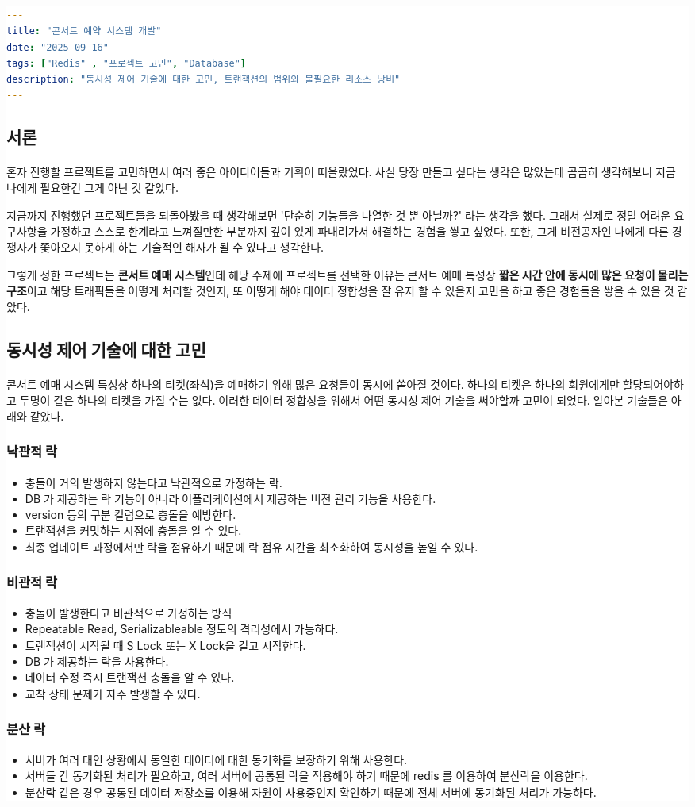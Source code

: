```yaml
---
title: "콘서트 예약 시스템 개발"
date: "2025-09-16"
tags: ["Redis" , "프로젝트 고민", "Database"]
description: "동시성 제어 기술에 대한 고민, 트랜잭션의 범위와 불필요한 리소스 낭비"
---
```


## 서론

혼자 진행할 프로젝트를 고민하면서 여러 좋은 아이디어들과 기획이 떠올랐었다.
사실 당장 만들고 싶다는 생각은 많았는데 곰곰히 생각해보니 지금 나에게 필요한건 그게 아닌 것 같았다. 

지금까지 진행했던 프로젝트들을 되돌아봤을 때 생각해보면 '단순히 기능들을 나열한 것 뿐 아닐까?' 라는 생각을 했다.
그래서 실제로 정말 어려운 요구사항을 가정하고 스스로 한계라고 느껴질만한 부분까지 깊이 있게 파내려가서 해결하는 경험을 쌓고 싶었다.
또한, 그게 비전공자인 나에게 다른 경쟁자가 쫓아오지 못하게 하는 기술적인 해자가 될 수 있다고 생각한다.

그렇게 정한 프로젝트는 **콘서트 예매 시스템**인데 해당 주제에 프로젝트를 선택한 이유는 
콘서트 예매 특성상 **짧은 시간 안에 동시에 많은 요청이 몰리는 구조**이고 해당 트래픽들을 어떻게 처리할 것인지, 또 어떻게 해야 데이터 정합성을 잘 유지 할 수 있을지 고민을 하고 좋은 경험들을 쌓을 수 있을 것 같았다.



## 동시성 제어 기술에 대한 고민

콘서트 예매 시스템 특성상 하나의 티켓(좌석)을 예매하기 위해 많은 요청들이 동시에 쏟아질 것이다.
하나의 티켓은 하나의 회원에게만 할당되어야하고 두명이 같은 하나의 티켓을 가질 수는 없다.
이러한 데이터 정합성을 위해서 어떤 동시성 제어 기술을 써야할까 고민이 되었다. 알아본 기술들은 아래와 같았다.

### 낙관적 락
- 충돌이 거의 발생하지 않는다고 낙관적으로 가정하는 락.
- DB 가 제공하는 락 기능이 아니라 어플리케이션에서 제공하는 버전 관리 기능을 사용한다.
- version 등의 구분 컬럼으로 충돌을 예방한다.
- 트랜잭션을 커밋하는 시점에 충돌을 알 수 있다.
- 최종 업데이트 과정에서만 락을 점유하기 때문에 락 점유 시간을 최소화하여 동시성을 높일 수 있다.


### 비관적 락
- 충돌이 발생한다고 비관적으로 가정하는 방식
- Repeatable Read, Serializableable 정도의 격리성에서 가능하다.
- 트랜잭션이 시작될 때 S Lock 또는 X Lock을 걸고 시작한다.
- DB 가 제공하는 락을 사용한다.
- 데이터 수정 즉시 트랜잭션 충돌을 알 수 있다.
- 교착 상태 문제가 자주 발생할 수 있다.

### 분산 락

- 서버가 여러 대인 상황에서 동일한 데이터에 대한 동기화를 보장하기 위해 사용한다.
- 서버들 간 동기화된 처리가 필요하고, 여러 서버에 공통된 락을 적용해야 하기 때문에 redis 를 이용하여 분산락을 이용한다.
- 분산락 같은 경우 공통된 데이터 저장소를 이용해 자원이 사용중인지 확인하기 때문에 전체 서버에 동기화된 처리가 가능하다.

